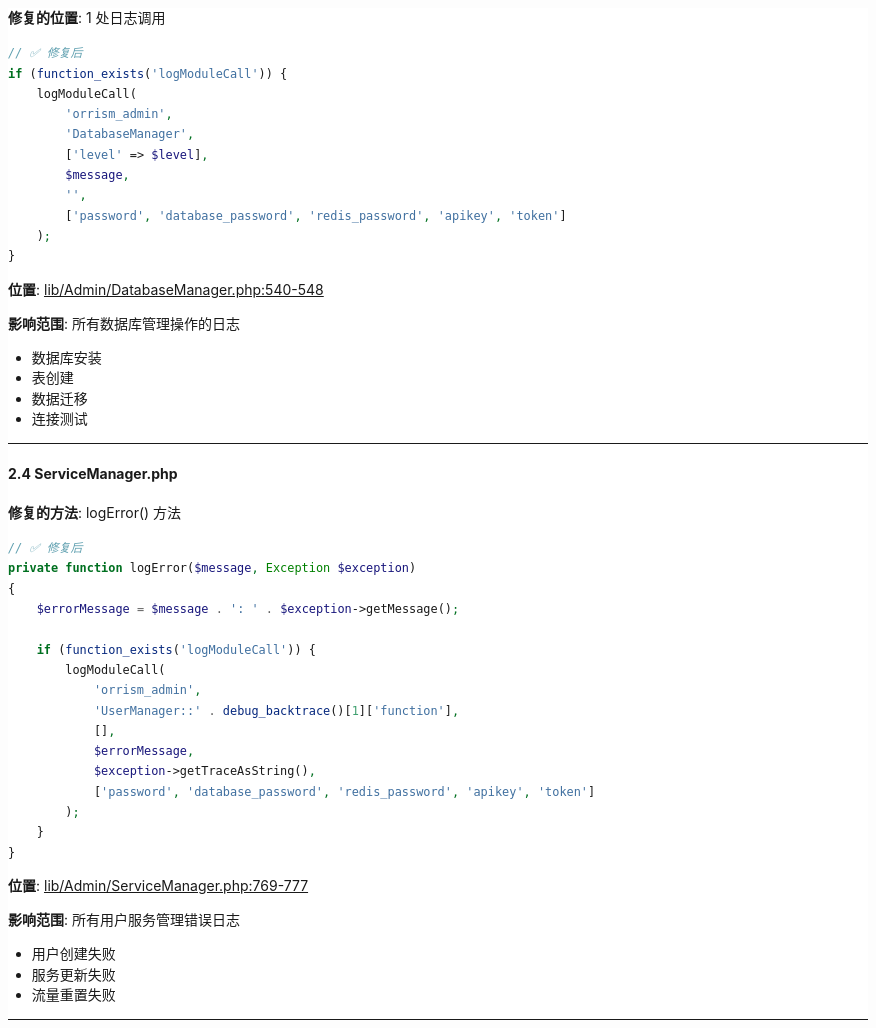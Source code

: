 **修复的位置**: 1 处日志调用

```php
// ✅ 修复后
if (function_exists('logModuleCall')) {
    logModuleCall(
        'orrism_admin',
        'DatabaseManager',
        ['level' => $level],
        $message,
        '',
        ['password', 'database_password', 'redis_password', 'apikey', 'token']
    );
}
```

**位置**: [lib/Admin/DatabaseManager.php:540-548](modules/addons/orrism_admin/lib/Admin/DatabaseManager.php#L540-L548)

**影响范围**: 所有数据库管理操作的日志
- 数据库安装
- 表创建
- 数据迁移
- 连接测试

---

#### 2.4 ServiceManager.php

**修复的方法**: logError() 方法

```php
// ✅ 修复后
private function logError($message, Exception $exception)
{
    $errorMessage = $message . ': ' . $exception->getMessage();

    if (function_exists('logModuleCall')) {
        logModuleCall(
            'orrism_admin',
            'UserManager::' . debug_backtrace()[1]['function'],
            [],
            $errorMessage,
            $exception->getTraceAsString(),
            ['password', 'database_password', 'redis_password', 'apikey', 'token']
        );
    }
}
```

**位置**: [lib/Admin/ServiceManager.php:769-777](modules/addons/orrism_admin/lib/Admin/ServiceManager.php#L769-L777)

**影响范围**: 所有用户服务管理错误日志
- 用户创建失败
- 服务更新失败
- 流量重置失败

---